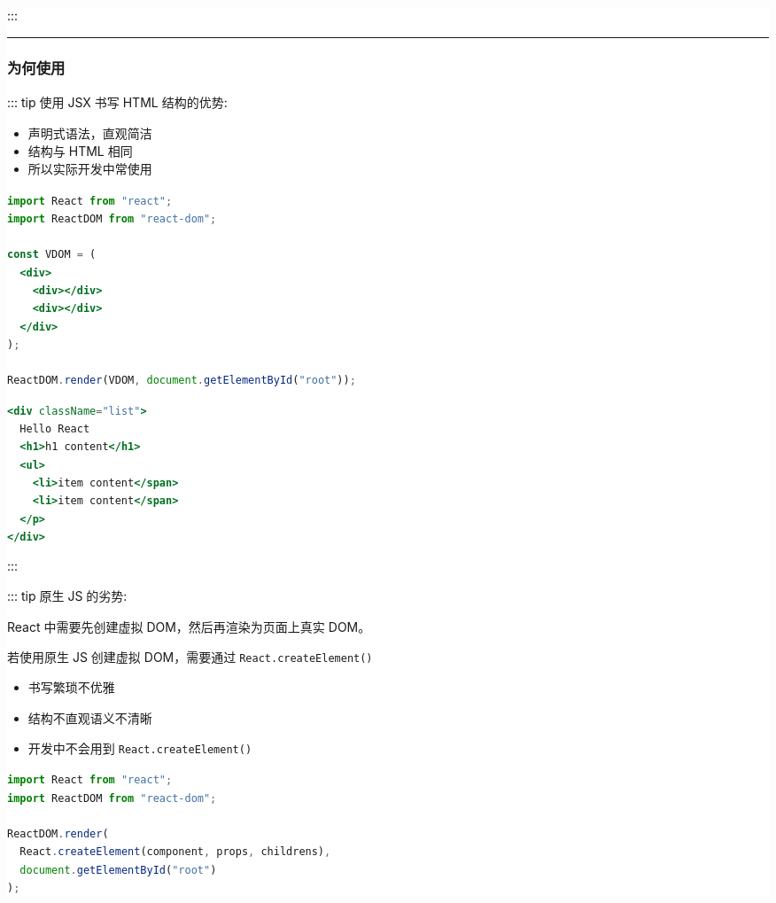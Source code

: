:::

---

### 为何使用

::: tip 使用 JSX 书写 HTML 结构的优势:

- 声明式语法，直观简洁
- 结构与 HTML 相同
- 所以实际开发中常使用

```jsx
import React from "react";
import ReactDOM from "react-dom";

const VDOM = (
  <div>
    <div></div>
    <div></div>
  </div>
);

ReactDOM.render(VDOM, document.getElementById("root"));
```

```jsx
<div className="list">
  Hello React
  <h1>h1 content</h1>
  <ul>
    <li>item content</span>
    <li>item content</span>
  </p>
</div>
```

:::

::: tip 原生 JS 的劣势:

React 中需要先创建虚拟 DOM，然后再渲染为页面上真实 DOM。

若使用原生 JS 创建虚拟 DOM，需要通过 `React.createElement()`

- 书写繁琐不优雅

- 结构不直观语义不清晰

- 开发中不会用到 `React.createElement()`

```js
import React from "react";
import ReactDOM from "react-dom";

ReactDOM.render(
  React.createElement(component, props, childrens),
  document.getElementById("root")
);
```
